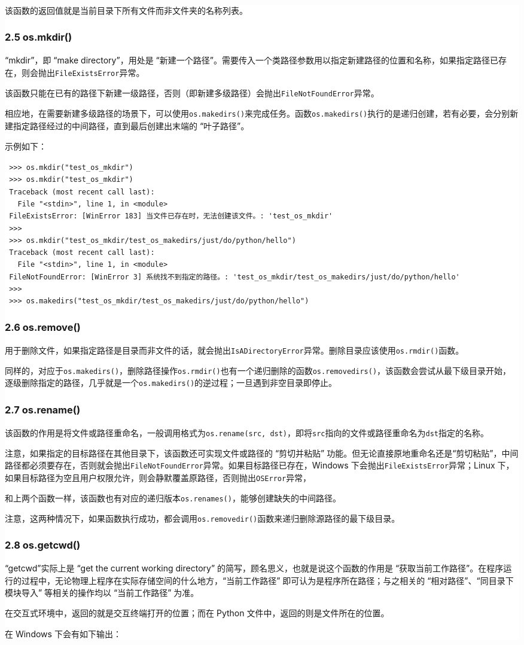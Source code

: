 该函数的返回值就是当前目录下所有文件而非文件夹的名称列表。

### **2.5 os.mkdir()**

“mkdir”，即 “make directory”，用处是 “新建一个路径”。需要传入一个类路径参数用以指定新建路径的位置和名称，如果指定路径已存在，则会抛出`FileExistsError`异常。

该函数只能在已有的路径下新建一级路径，否则（即新建多级路径）会抛出`FileNotFoundError`异常。

相应地，在需要新建多级路径的场景下，可以使用`os.makedirs()`来完成任务。函数`os.makedirs()`执行的是递归创建，若有必要，会分别新建指定路径经过的中间路径，直到最后创建出末端的 “叶子路径”。

示例如下：

```
 >>> os.mkdir("test_os_mkdir")
 >>> os.mkdir("test_os_mkdir")
 Traceback (most recent call last):
   File "<stdin>", line 1, in <module>
 FileExistsError: [WinError 183] 当文件已存在时，无法创建该文件。: 'test_os_mkdir'
 >>> 
 >>> os.mkdir("test_os_mkdir/test_os_makedirs/just/do/python/hello")
 Traceback (most recent call last):
   File "<stdin>", line 1, in <module>
 FileNotFoundError: [WinError 3] 系统找不到指定的路径。: 'test_os_mkdir/test_os_makedirs/just/do/python/hello'
 >>> 
 >>> os.makedirs("test_os_mkdir/test_os_makedirs/just/do/python/hello")

```

### **2.6 os.remove()**

用于删除文件，如果指定路径是目录而非文件的话，就会抛出`IsADirectoryError`异常。删除目录应该使用`os.rmdir()`函数。

同样的，对应于`os.makedirs()`，删除路径操作`os.rmdir()`也有一个递归删除的函数`os.removedirs()`，该函数会尝试从最下级目录开始，逐级删除指定的路径，几乎就是一个`os.makedirs()`的逆过程；一旦遇到非空目录即停止。

### **2.7 os.rename()**

该函数的作用是将文件或路径重命名，一般调用格式为`os.rename(src, dst)`，即将`src`指向的文件或路径重命名为`dst`指定的名称。

注意，如果指定的目标路径在其他目录下，该函数还可实现文件或路径的 “剪切并粘贴” 功能。但无论直接原地重命名还是“剪切粘贴”，中间路径都必须要存在，否则就会抛出`FileNotFoundError`异常。如果目标路径已存在，Windows 下会抛出`FileExistsError`异常；Linux 下，如果目标路径为空且用户权限允许，则会静默覆盖原路径，否则抛出`OSError`异常，

和上两个函数一样，该函数也有对应的递归版本`os.renames()`，能够创建缺失的中间路径。

注意，这两种情况下，如果函数执行成功，都会调用`os.removedir()`函数来递归删除源路径的最下级目录。

### **2.8 os.getcwd()**

“getcwd”实际上是 “get the current working directory” 的简写，顾名思义，也就是说这个函数的作用是 “获取当前工作路径”。在程序运行的过程中，无论物理上程序在实际存储空间的什么地方，“当前工作路径” 即可认为是程序所在路径；与之相关的 “相对路径”、“同目录下模块导入” 等相关的操作均以 “当前工作路径” 为准。

在交互式环境中，返回的就是交互终端打开的位置；而在 Python 文件中，返回的则是文件所在的位置。

在 Windows 下会有如下输出：
